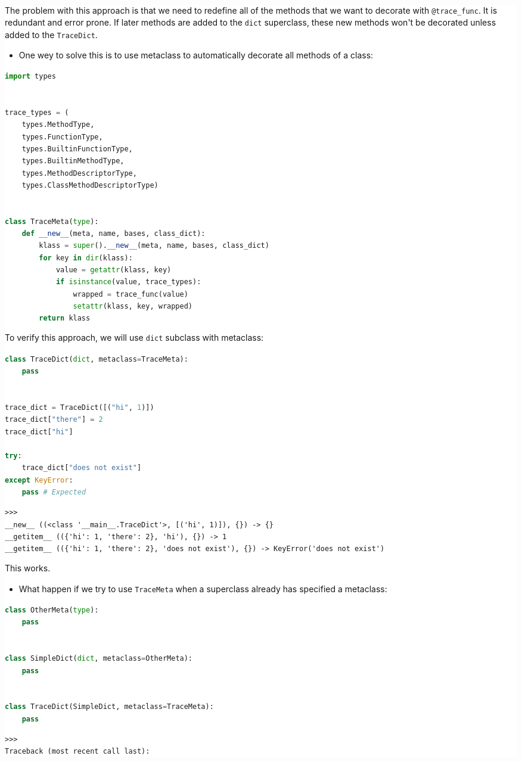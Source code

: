 The problem with this approach is that we need to redefine all of the methods that we want to decorate with `@trace_func`. It is redundant and error prone. If later methods are added to the `dict` superclass, these new methods won't be decorated unless added to the `TraceDict`. 

* One wey to solve this is to use metaclass to automatically decorate all methods of a class:
```python
import types


trace_types = (
    types.MethodType,
    types.FunctionType,
    types.BuiltinFunctionType,
    types.BuiltinMethodType,
    types.MethodDescriptorType,
    types.ClassMethodDescriptorType)


class TraceMeta(type):
    def __new__(meta, name, bases, class_dict):
        klass = super().__new__(meta, name, bases, class_dict)
        for key in dir(klass):
            value = getattr(klass, key)
            if isinstance(value, trace_types):
                wrapped = trace_func(value)
                setattr(klass, key, wrapped)
        return klass
```
To verify this approach, we will use `dict` subclass with metaclass:
```python
class TraceDict(dict, metaclass=TraceMeta):
    pass


trace_dict = TraceDict([("hi", 1)])
trace_dict["there"] = 2
trace_dict["hi"]

try:
    trace_dict["does not exist"]
except KeyError:
    pass # Expected

```
    >>>
    __new__ ((<class '__main__.TraceDict'>, [('hi', 1)]), {}) -> {}
    __getitem__ (({'hi': 1, 'there': 2}, 'hi'), {}) -> 1
    __getitem__ (({'hi': 1, 'there': 2}, 'does not exist'), {}) -> KeyError('does not exist')

This works.

* What happen if we try to use `TraceMeta` when a superclass already has specified a metaclass:
```python
class OtherMeta(type):
    pass


class SimpleDict(dict, metaclass=OtherMeta):
    pass


class TraceDict(SimpleDict, metaclass=TraceMeta):
    pass
```
    >>>
    Traceback (most recent call last):
